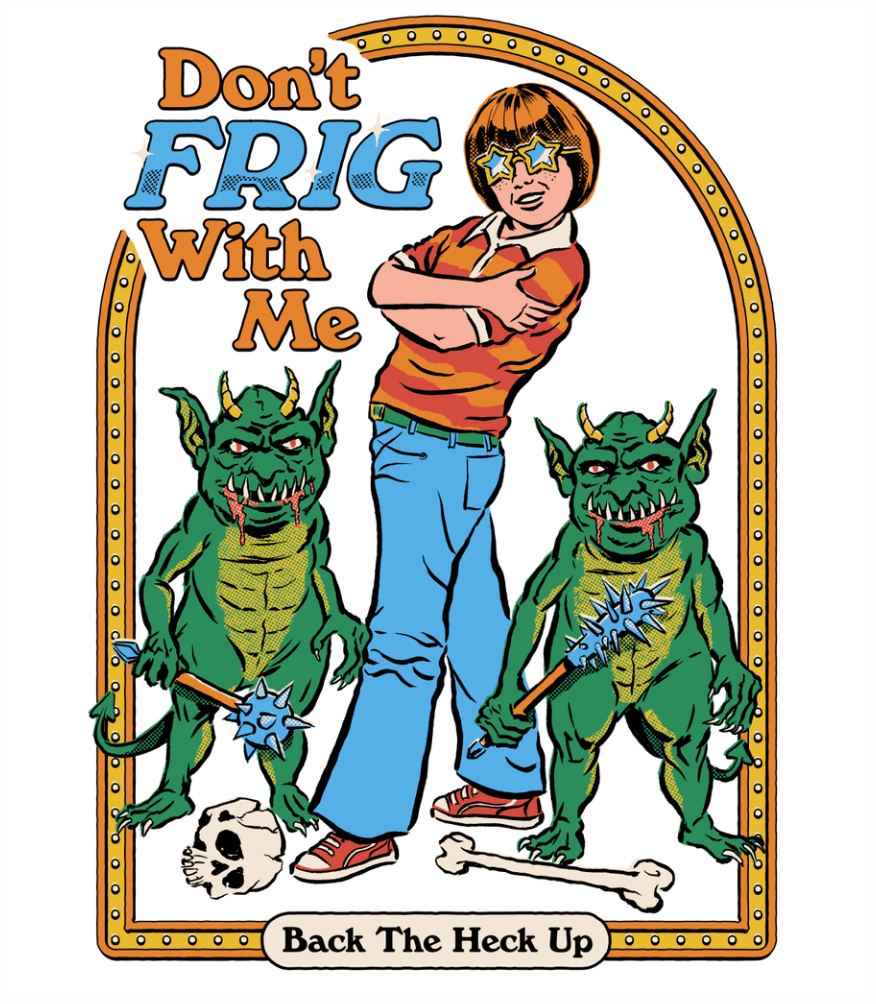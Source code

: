[![dont-frig-with-me.png](dont-frig-with-me.png "dont-frig-with-me.png")](https://raw.githubusercontent.com/buckmanc/Wallpapers/main/mobile/steven%20rhodes/dont-frig-with-me.png)
